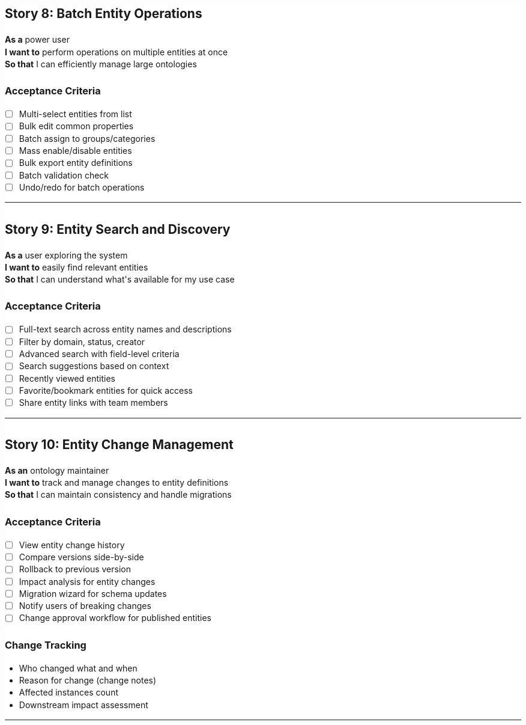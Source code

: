 
## Story 8: Batch Entity Operations
**As a** power user  
**I want to** perform operations on multiple entities at once  
**So that** I can efficiently manage large ontologies

### Acceptance Criteria
- [ ] Multi-select entities from list
- [ ] Bulk edit common properties
- [ ] Batch assign to groups/categories
- [ ] Mass enable/disable entities
- [ ] Bulk export entity definitions
- [ ] Batch validation check
- [ ] Undo/redo for batch operations

---

## Story 9: Entity Search and Discovery
**As a** user exploring the system  
**I want to** easily find relevant entities  
**So that** I can understand what's available for my use case

### Acceptance Criteria
- [ ] Full-text search across entity names and descriptions
- [ ] Filter by domain, status, creator
- [ ] Advanced search with field-level criteria
- [ ] Search suggestions based on context
- [ ] Recently viewed entities
- [ ] Favorite/bookmark entities for quick access
- [ ] Share entity links with team members

---

## Story 10: Entity Change Management
**As an** ontology maintainer  
**I want to** track and manage changes to entity definitions  
**So that** I can maintain consistency and handle migrations

### Acceptance Criteria
- [ ] View entity change history
- [ ] Compare versions side-by-side
- [ ] Rollback to previous version
- [ ] Impact analysis for entity changes
- [ ] Migration wizard for schema updates
- [ ] Notify users of breaking changes
- [ ] Change approval workflow for published entities

### Change Tracking
- Who changed what and when
- Reason for change (change notes)
- Affected instances count
- Downstream impact assessment

---